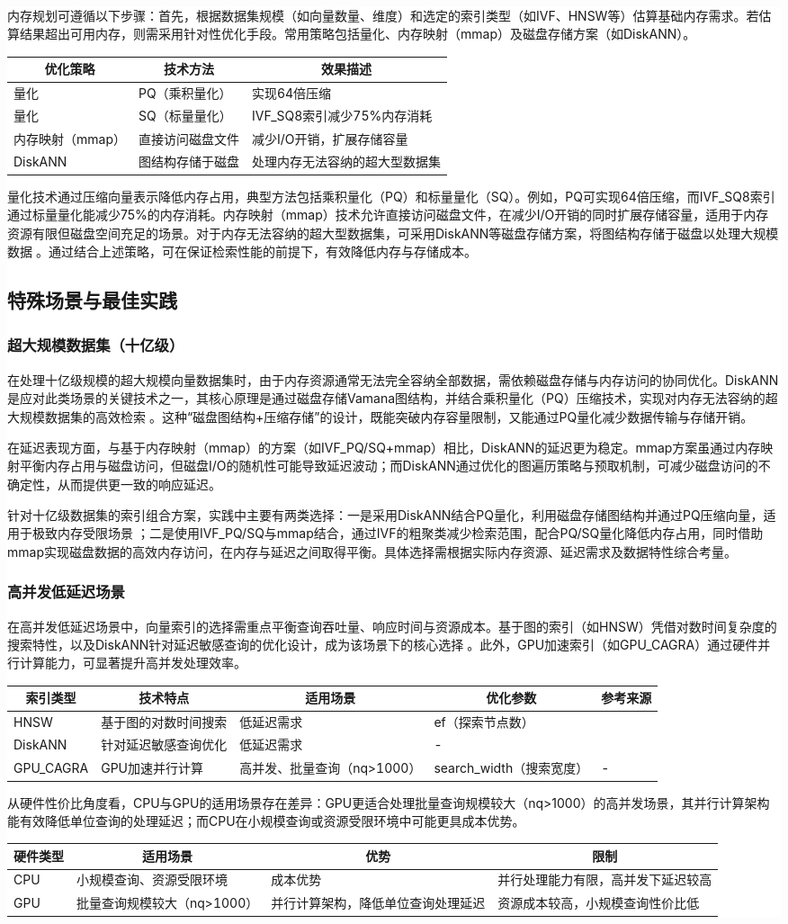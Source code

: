 </BarChart>



内存规划可遵循以下步骤：首先，根据数据集规模（如向量数量、维度）和选定的索引类型（如IVF、HNSW等）估算基础内存需求。若估算结果超出可用内存，则需采用针对性优化手段。常用策略包括量化、内存映射（mmap）及磁盘存储方案（如DiskANN）。

| 优化策略       | 技术方法     | 效果描述               |
| ---------- | -------- | ------------------ |
| 量化         | PQ（乘积量化） | 实现64倍压缩            |
| 量化         | SQ（标量量化） | IVF_SQ8索引减少75%内存消耗 |
| 内存映射（mmap） | 直接访问磁盘文件 | 减少I/O开销，扩展存储容量     |
| DiskANN    | 图结构存储于磁盘 | 处理内存无法容纳的超大型数据集    |



量化技术通过压缩向量表示降低内存占用，典型方法包括乘积量化（PQ）和标量量化（SQ）。例如，PQ可实现64倍压缩，而IVF_SQ8索引通过标量量化能减少75%的内存消耗。内存映射（mmap）技术允许直接访问磁盘文件，在减少I/O开销的同时扩展存储容量，适用于内存资源有限但磁盘空间充足的场景。对于内存无法容纳的超大型数据集，可采用DiskANN等磁盘存储方案，将图结构存储于磁盘以处理大规模数据 。通过结合上述策略，可在保证检索性能的前提下，有效降低内存与存储成本。

## 特殊场景与最佳实践

### 超大规模数据集（十亿级）

在处理十亿级规模的超大规模向量数据集时，由于内存资源通常无法完全容纳全部数据，需依赖磁盘存储与内存访问的协同优化。DiskANN是应对此类场景的关键技术之一，其核心原理是通过磁盘存储Vamana图结构，并结合乘积量化（PQ）压缩技术，实现对内存无法容纳的超大规模数据集的高效检索 。这种“磁盘图结构+压缩存储”的设计，既能突破内存容量限制，又能通过PQ量化减少数据传输与存储开销。

在延迟表现方面，与基于内存映射（mmap）的方案（如IVF_PQ/SQ+mmap）相比，DiskANN的延迟更为稳定。mmap方案虽通过内存映射平衡内存占用与磁盘访问，但磁盘I/O的随机性可能导致延迟波动；而DiskANN通过优化的图遍历策略与预取机制，可减少磁盘访问的不确定性，从而提供更一致的响应延迟。

针对十亿级数据集的索引组合方案，实践中主要有两类选择：一是采用DiskANN结合PQ量化，利用磁盘存储图结构并通过PQ压缩向量，适用于极致内存受限场景 ；二是使用IVF_PQ/SQ与mmap结合，通过IVF的粗聚类减少检索范围，配合PQ/SQ量化降低内存占用，同时借助mmap实现磁盘数据的高效内存访问，在内存与延迟之间取得平衡。具体选择需根据实际内存资源、延迟需求及数据特性综合考量。

### 高并发低延迟场景

在高并发低延迟场景中，向量索引的选择需重点平衡查询吞吐量、响应时间与资源成本。基于图的索引（如HNSW）凭借对数时间复杂度的搜索特性，以及DiskANN针对延迟敏感查询的优化设计，成为该场景下的核心选择 。此外，GPU加速索引（如GPU_CAGRA）通过硬件并行计算能力，可显著提升高并发处理效率。

| 索引类型      | 技术特点       | 适用场景              | 优化参数               | 参考来源 |
| --------- | ---------- | ----------------- | ------------------ | ---- |
| HNSW      | 基于图的对数时间搜索 | 低延迟需求             | ef（探索节点数）          |      |
| DiskANN   | 针对延迟敏感查询优化 | 低延迟需求             | -                  |      |
| GPU_CAGRA | GPU加速并行计算  | 高并发、批量查询（nq>1000） | search_width（搜索宽度） | -    |



从硬件性价比角度看，CPU与GPU的适用场景存在差异：GPU更适合处理批量查询规模较大（nq>1000）的高并发场景，其并行计算架构能有效降低单位查询的处理延迟；而CPU在小规模查询或资源受限环境中可能更具成本优势。

| 硬件类型 | 适用场景              | 优势                | 限制                |
| ---- | ----------------- | ----------------- | ----------------- |
| CPU  | 小规模查询、资源受限环境      | 成本优势              | 并行处理能力有限，高并发下延迟较高 |
| GPU  | 批量查询规模较大（nq>1000） | 并行计算架构，降低单位查询处理延迟 | 资源成本较高，小规模查询性价比低  |
